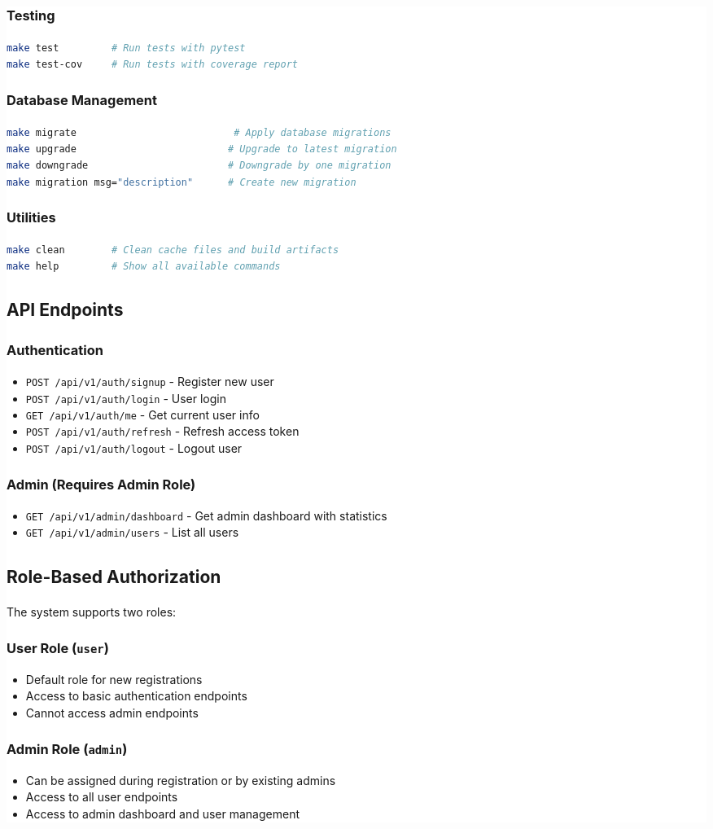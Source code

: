 ### Testing

```bash
make test         # Run tests with pytest
make test-cov     # Run tests with coverage report
```

### Database Management

```bash
make migrate                           # Apply database migrations
make upgrade                          # Upgrade to latest migration
make downgrade                        # Downgrade by one migration
make migration msg="description"      # Create new migration
```

### Utilities

```bash
make clean        # Clean cache files and build artifacts
make help         # Show all available commands
```

## API Endpoints

### Authentication

-   `POST /api/v1/auth/signup` - Register new user
-   `POST /api/v1/auth/login` - User login
-   `GET /api/v1/auth/me` - Get current user info
-   `POST /api/v1/auth/refresh` - Refresh access token
-   `POST /api/v1/auth/logout` - Logout user

### Admin (Requires Admin Role)

-   `GET /api/v1/admin/dashboard` - Get admin dashboard with statistics
-   `GET /api/v1/admin/users` - List all users

## Role-Based Authorization

The system supports two roles:

### User Role (`user`)

-   Default role for new registrations
-   Access to basic authentication endpoints
-   Cannot access admin endpoints

### Admin Role (`admin`)

-   Can be assigned during registration or by existing admins
-   Access to all user endpoints
-   Access to admin dashboard and user management

